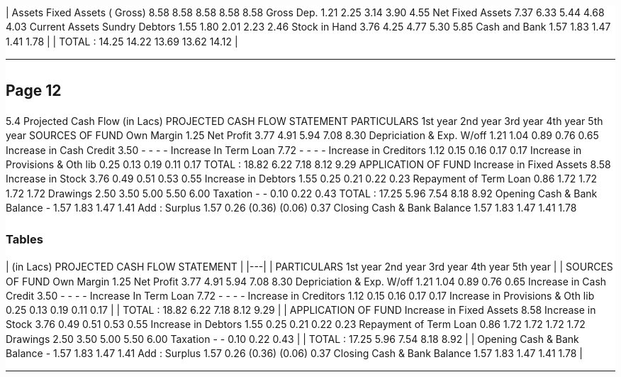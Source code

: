 | Assets
Fixed Assets ( Gross) 8.58 8.58 8.58 8.58 8.58
Gross Dep. 1.21 2.25 3.14 3.90 4.55
Net Fixed Assets 7.37 6.33 5.44 4.68 4.03
Current Assets
Sundry Debtors 1.55 1.80 2.01 2.23 2.46
Stock in Hand 3.76 4.25 4.77 5.30 5.85
Cash and Bank 1.57 1.83 1.47 1.41 1.78 |
| TOTAL : 14.25 14.22 13.69 13.62 14.12 |

---

## Page 12

5.4 Projected Cash Flow (in Lacs) PROJECTED CASH FLOW STATEMENT PARTICULARS 1st year 2nd year 3rd year 4th year 5th year SOURCES OF FUND Own Margin 1.25 Net Profit 3.77 4.91 5.94 7.08 8.30 Depriciation & Exp. W/off 1.21 1.04 0.89 0.76 0.65 Increase in Cash Credit 3.50 - - - - Increase In Term Loan 7.72 - - - - Increase in Creditors 1.12 0.15 0.16 0.17 0.17 Increase in Provisions & Oth lib 0.25 0.13 0.19 0.11 0.17 TOTAL : 18.82 6.22 7.18 8.12 9.29 APPLICATION OF FUND Increase in Fixed Assets 8.58 Increase in Stock 3.76 0.49 0.51 0.53 0.55 Increase in Debtors 1.55 0.25 0.21 0.22 0.23 Repayment of Term Loan 0.86 1.72 1.72 1.72 1.72 Drawings 2.50 3.50 5.00 5.50 6.00 Taxation - - 0.10 0.22 0.43 TOTAL : 17.25 5.96 7.54 8.18 8.92 Opening Cash & Bank Balance - 1.57 1.83 1.47 1.41 Add : Surplus 1.57 0.26 (0.36) (0.06) 0.37 Closing Cash & Bank Balance 1.57 1.83 1.47 1.41 1.78

### Tables

| (in Lacs)
PROJECTED CASH FLOW STATEMENT |
|---|
| PARTICULARS 1st year 2nd year 3rd year 4th year 5th year |
| SOURCES OF FUND
Own Margin 1.25
Net Profit 3.77 4.91 5.94 7.08 8.30
Depriciation & Exp. W/off 1.21 1.04 0.89 0.76 0.65
Increase in Cash Credit 3.50 - - - -
Increase In Term Loan 7.72 - - - -
Increase in Creditors 1.12 0.15 0.16 0.17 0.17
Increase in Provisions & Oth lib 0.25 0.13 0.19 0.11 0.17 |
| TOTAL : 18.82 6.22 7.18 8.12 9.29 |
| APPLICATION OF FUND
Increase in Fixed Assets 8.58
Increase in Stock 3.76 0.49 0.51 0.53 0.55
Increase in Debtors 1.55 0.25 0.21 0.22 0.23
Repayment of Term Loan 0.86 1.72 1.72 1.72 1.72
Drawings 2.50 3.50 5.00 5.50 6.00
Taxation - - 0.10 0.22 0.43 |
| TOTAL : 17.25 5.96 7.54 8.18 8.92 |
| Opening Cash & Bank Balance - 1.57 1.83 1.47 1.41
Add : Surplus 1.57 0.26 (0.36) (0.06) 0.37
Closing Cash & Bank Balance 1.57 1.83 1.47 1.41 1.78 |

---
